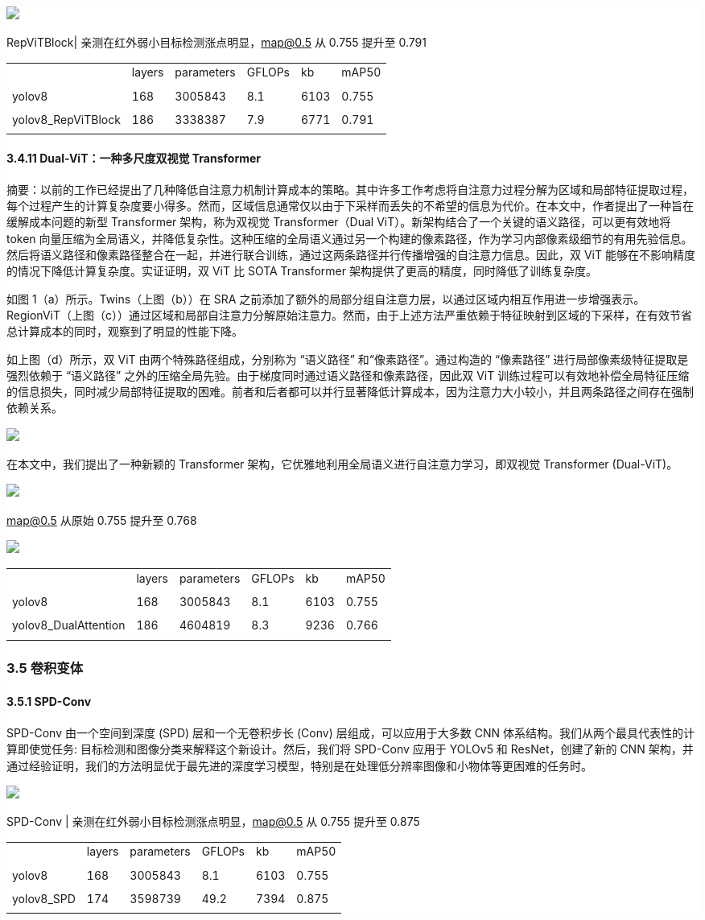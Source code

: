 ![](https://img-blog.csdnimg.cn/img_convert/c1468dd14fd1c624aaaecbd0ba067c2e.jpeg)

RepViTBlock| 亲测在红外弱小目标检测涨点明显，map@0.5 从 0.755 提升至 0.791

<table width="690"><tbody><tr><td height="24"><br></td><td height="24">layers</td><td height="24">parameters</td><td height="24">GFLOPs</td><td height="24">kb</td><td height="24">mAP50</td></tr><tr><td height="24">yolov8</td><td height="24">168</td><td height="24">3005843</td><td height="24">8.1</td><td height="24">6103</td><td height="24">0.755</td></tr><tr><td height="24">yolov8_RepViTBlock</td><td height="24">186</td><td height="24">3338387</td><td height="24">7.9</td><td height="24">6771</td><td height="24">0.791</td></tr></tbody></table>

#### 3.4.11 Dual-ViT：一种多尺度双视觉 Transformer

摘要：以前的工作已经提出了几种降低自注意力机制计算成本的策略。其中许多工作考虑将自注意力过程分解为区域和局部特征提取过程，每个过程产生的计算复杂度要小得多。然而，区域信息通常仅以由于下采样而丢失的不希望的信息为代价。在本文中，作者提出了一种旨在缓解成本问题的新型 Transformer 架构，称为双视觉 Transformer（Dual ViT）。新架构结合了一个关键的语义路径，可以更有效地将 token 向量压缩为全局语义，并降低复杂性。这种压缩的全局语义通过另一个构建的像素路径，作为学习内部像素级细节的有用先验信息。然后将语义路径和像素路径整合在一起，并进行联合训练，通过这两条路径并行传播增强的自注意力信息。因此，双 ViT 能够在不影响精度的情况下降低计算复杂度。实证证明，双 ViT 比 SOTA Transformer 架构提供了更高的精度，同时降低了训练复杂度。

如图 1（a）所示。Twins（上图（b））在 SRA 之前添加了额外的局部分组自注意力层，以通过区域内相互作用进一步增强表示。RegionViT（上图（c））通过区域和局部自注意力分解原始注意力。然而，由于上述方法严重依赖于特征映射到区域的下采样，在有效节省总计算成本的同时，观察到了明显的性能下降。

如上图（d）所示，双 ViT 由两个特殊路径组成，分别称为 “语义路径” 和“像素路径”。通过构造的 “像素路径” 进行局部像素级特征提取是强烈依赖于 “语义路径” 之外的压缩全局先验。由于梯度同时通过语义路径和像素路径，因此双 ViT 训练过程可以有效地补偿全局特征压缩的信息损失，同时减少局部特征提取的困难。前者和后者都可以并行显著降低计算成本，因为注意力大小较小，并且两条路径之间存在强制依赖关系。

![](https://img-blog.csdnimg.cn/img_convert/5c8a0b9520a5c76f516a92f2bc99a5fd.jpeg)

在本文中，我们提出了一种新颖的 Transformer 架构，它优雅地利用全局语义进行自注意力学习，即双视觉 Transformer (Dual-ViT)。

![](https://img-blog.csdnimg.cn/img_convert/01da446ee2c00815face12591065d5dc.jpeg)

map@0.5 从原始 0.755 提升至 0.768

![](https://img-blog.csdnimg.cn/img_convert/85c303c2b27644fd80980c98b805a709.png)

<table width="690"><tbody><tr><td height="24"><br></td><td height="24">layers</td><td height="24">parameters</td><td height="24">GFLOPs</td><td height="24">kb</td><td height="24">mAP50</td></tr><tr><td height="24">yolov8</td><td height="24">168</td><td height="24">3005843</td><td height="24">8.1</td><td height="24">6103</td><td height="24">0.755</td></tr><tr><td height="24">yolov8_DualAttention</td><td height="24">186</td><td height="24">4604819</td><td height="24">8.3</td><td height="24">9236</td><td height="24">0.766</td></tr></tbody></table>

### 3.5 卷积变体

#### 3.5.1 SPD-Conv

SPD-Conv 由一个空间到深度 (SPD) 层和一个无卷积步长 (Conv) 层组成，可以应用于大多数 CNN 体系结构。我们从两个最具代表性的计算即使觉任务: 目标检测和图像分类来解释这个新设计。然后，我们将 SPD-Conv 应用于 YOLOv5 和 ResNet，创建了新的 CNN 架构，并通过经验证明，我们的方法明显优于最先进的深度学习模型，特别是在处理低分辨率图像和小物体等更困难的任务时。  

![](https://img-blog.csdnimg.cn/img_convert/d8725fc13793a8d40281dee406d87892.jpeg)

SPD-Conv | 亲测在红外弱小目标检测涨点明显，map@0.5 从 0.755 提升至 0.875

<table width="690"><tbody><tr><td height="24"><br></td><td height="24">layers</td><td height="24">parameters</td><td height="24">GFLOPs</td><td height="24">kb</td><td height="24">mAP50</td></tr><tr><td height="24">yolov8</td><td height="24">168</td><td height="24">3005843</td><td height="24">8.1</td><td height="24">6103</td><td height="24">0.755</td></tr><tr><td height="24">yolov8_SPD</td><td height="24">174</td><td height="24">3598739</td><td height="24">49.2</td><td height="24">7394</td><td height="24">0.875</td></tr></tbody></table>
